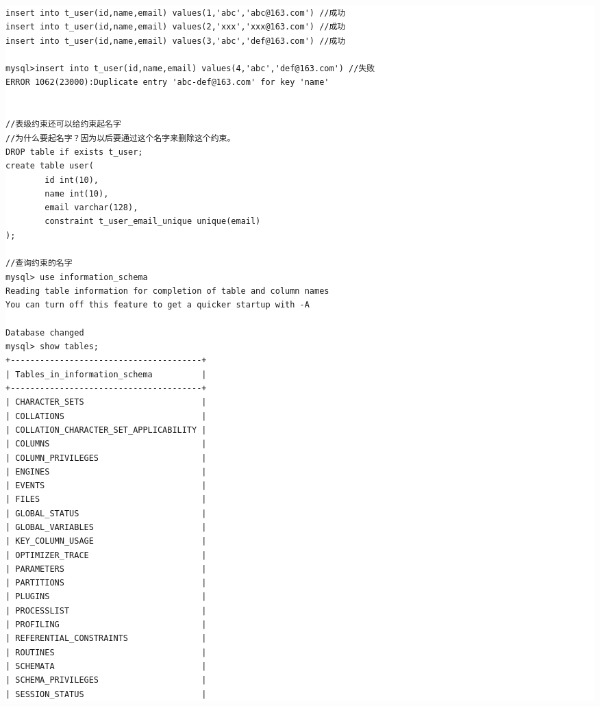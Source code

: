 	insert into t_user(id,name,email) values(1,'abc','abc@163.com') //成功
	insert into t_user(id,name,email) values(2,'xxx','xxx@163.com') //成功
	insert into t_user(id,name,email) values(3,'abc','def@163.com') //成功

	mysql>insert into t_user(id,name,email) values(4,'abc','def@163.com') //失败
	ERROR 1062(23000):Duplicate entry 'abc-def@163.com' for key 'name'


	//表级约束还可以给约束起名字
	//为什么要起名字？因为以后要通过这个名字来删除这个约束。
	DROP table if exists t_user;
	create table user(
			id int(10),
			name int(10),
			email varchar(128),
			constraint t_user_email_unique unique(email)
	);

	//查询约束的名字
	mysql> use information_schema
	Reading table information for completion of table and column names
	You can turn off this feature to get a quicker startup with -A

	Database changed
	mysql> show tables;
	+---------------------------------------+
	| Tables_in_information_schema          |
	+---------------------------------------+
	| CHARACTER_SETS                        |
	| COLLATIONS                            |
	| COLLATION_CHARACTER_SET_APPLICABILITY |
	| COLUMNS                               |
	| COLUMN_PRIVILEGES                     |
	| ENGINES                               |
	| EVENTS                                |
	| FILES                                 |
	| GLOBAL_STATUS                         |
	| GLOBAL_VARIABLES                      |
	| KEY_COLUMN_USAGE                      |
	| OPTIMIZER_TRACE                       |
	| PARAMETERS                            |
	| PARTITIONS                            |
	| PLUGINS                               |
	| PROCESSLIST                           |
	| PROFILING                             |
	| REFERENTIAL_CONSTRAINTS               |
	| ROUTINES                              |
	| SCHEMATA                              |
	| SCHEMA_PRIVILEGES                     |
	| SESSION_STATUS                        |